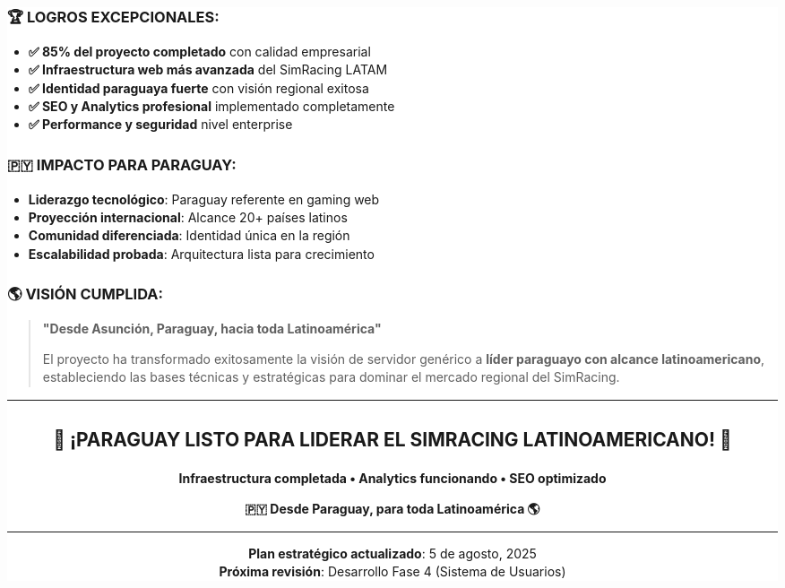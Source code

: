 ### 🏆 **LOGROS EXCEPCIONALES:**
- **✅ 85% del proyecto completado** con calidad empresarial
- **✅ Infraestructura web más avanzada** del SimRacing LATAM
- **✅ Identidad paraguaya fuerte** con visión regional exitosa
- **✅ SEO y Analytics profesional** implementado completamente
- **✅ Performance y seguridad** nivel enterprise

### 🇵🇾 **IMPACTO PARA PARAGUAY:**
- **Liderazgo tecnológico**: Paraguay referente en gaming web
- **Proyección internacional**: Alcance 20+ países latinos
- **Comunidad diferenciada**: Identidad única en la región
- **Escalabilidad probada**: Arquitectura lista para crecimiento

### 🌎 **VISIÓN CUMPLIDA:**
> **"Desde Asunción, Paraguay, hacia toda Latinoamérica"**
> 
> El proyecto ha transformado exitosamente la visión de servidor genérico a **líder paraguayo con alcance latinoamericano**, estableciendo las bases técnicas y estratégicas para dominar el mercado regional del SimRacing.

---

<div align="center">

## 🏁 **¡PARAGUAY LISTO PARA LIDERAR EL SIMRACING LATINOAMERICANO!** 🏁

**Infraestructura completada • Analytics funcionando • SEO optimizado**

**🇵🇾 Desde Paraguay, para toda Latinoamérica 🌎**

---

**Plan estratégico actualizado**: 5 de agosto, 2025  
**Próxima revisión**: Desarrollo Fase 4 (Sistema de Usuarios)

</div>
